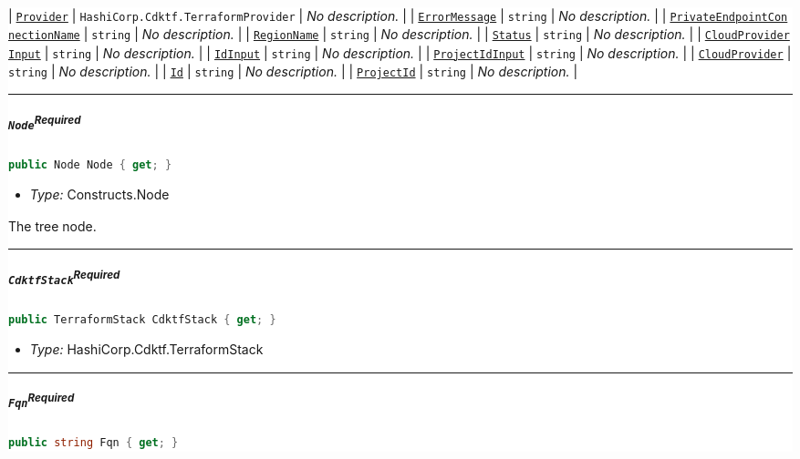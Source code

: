 | <code><a href="#@cdktf/provider-mongodbatlas.dataMongodbatlasEncryptionAtRestPrivateEndpoint.DataMongodbatlasEncryptionAtRestPrivateEndpoint.property.provider">Provider</a></code> | <code>HashiCorp.Cdktf.TerraformProvider</code> | *No description.* |
| <code><a href="#@cdktf/provider-mongodbatlas.dataMongodbatlasEncryptionAtRestPrivateEndpoint.DataMongodbatlasEncryptionAtRestPrivateEndpoint.property.errorMessage">ErrorMessage</a></code> | <code>string</code> | *No description.* |
| <code><a href="#@cdktf/provider-mongodbatlas.dataMongodbatlasEncryptionAtRestPrivateEndpoint.DataMongodbatlasEncryptionAtRestPrivateEndpoint.property.privateEndpointConnectionName">PrivateEndpointConnectionName</a></code> | <code>string</code> | *No description.* |
| <code><a href="#@cdktf/provider-mongodbatlas.dataMongodbatlasEncryptionAtRestPrivateEndpoint.DataMongodbatlasEncryptionAtRestPrivateEndpoint.property.regionName">RegionName</a></code> | <code>string</code> | *No description.* |
| <code><a href="#@cdktf/provider-mongodbatlas.dataMongodbatlasEncryptionAtRestPrivateEndpoint.DataMongodbatlasEncryptionAtRestPrivateEndpoint.property.status">Status</a></code> | <code>string</code> | *No description.* |
| <code><a href="#@cdktf/provider-mongodbatlas.dataMongodbatlasEncryptionAtRestPrivateEndpoint.DataMongodbatlasEncryptionAtRestPrivateEndpoint.property.cloudProviderInput">CloudProviderInput</a></code> | <code>string</code> | *No description.* |
| <code><a href="#@cdktf/provider-mongodbatlas.dataMongodbatlasEncryptionAtRestPrivateEndpoint.DataMongodbatlasEncryptionAtRestPrivateEndpoint.property.idInput">IdInput</a></code> | <code>string</code> | *No description.* |
| <code><a href="#@cdktf/provider-mongodbatlas.dataMongodbatlasEncryptionAtRestPrivateEndpoint.DataMongodbatlasEncryptionAtRestPrivateEndpoint.property.projectIdInput">ProjectIdInput</a></code> | <code>string</code> | *No description.* |
| <code><a href="#@cdktf/provider-mongodbatlas.dataMongodbatlasEncryptionAtRestPrivateEndpoint.DataMongodbatlasEncryptionAtRestPrivateEndpoint.property.cloudProvider">CloudProvider</a></code> | <code>string</code> | *No description.* |
| <code><a href="#@cdktf/provider-mongodbatlas.dataMongodbatlasEncryptionAtRestPrivateEndpoint.DataMongodbatlasEncryptionAtRestPrivateEndpoint.property.id">Id</a></code> | <code>string</code> | *No description.* |
| <code><a href="#@cdktf/provider-mongodbatlas.dataMongodbatlasEncryptionAtRestPrivateEndpoint.DataMongodbatlasEncryptionAtRestPrivateEndpoint.property.projectId">ProjectId</a></code> | <code>string</code> | *No description.* |

---

##### `Node`<sup>Required</sup> <a name="Node" id="@cdktf/provider-mongodbatlas.dataMongodbatlasEncryptionAtRestPrivateEndpoint.DataMongodbatlasEncryptionAtRestPrivateEndpoint.property.node"></a>

```csharp
public Node Node { get; }
```

- *Type:* Constructs.Node

The tree node.

---

##### `CdktfStack`<sup>Required</sup> <a name="CdktfStack" id="@cdktf/provider-mongodbatlas.dataMongodbatlasEncryptionAtRestPrivateEndpoint.DataMongodbatlasEncryptionAtRestPrivateEndpoint.property.cdktfStack"></a>

```csharp
public TerraformStack CdktfStack { get; }
```

- *Type:* HashiCorp.Cdktf.TerraformStack

---

##### `Fqn`<sup>Required</sup> <a name="Fqn" id="@cdktf/provider-mongodbatlas.dataMongodbatlasEncryptionAtRestPrivateEndpoint.DataMongodbatlasEncryptionAtRestPrivateEndpoint.property.fqn"></a>

```csharp
public string Fqn { get; }
```
